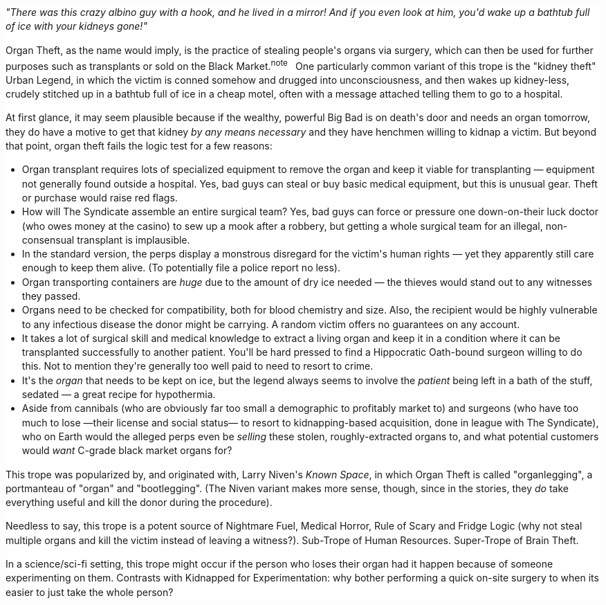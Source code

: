 _"There was this crazy albino guy with a hook, and he lived in a mirror! And if you even look at him, you'd wake up a bathtub full of ice with your kidneys gone!"_

Organ Theft, as the name would imply, is the practice of stealing people's organs via surgery, which can then be used for further purposes such as transplants or sold on the Black Market.<sup>note&nbsp;</sup>  One particularly common variant of this trope is the "kidney theft" Urban Legend, in which the victim is conned somehow and drugged into unconsciousness, and then wakes up kidney-less, crudely stitched up in a bathtub full of ice in a cheap motel, often with a message attached telling them to go to a hospital.

At first glance, it may seem plausible because if the wealthy, powerful Big Bad is on death's door and needs an organ tomorrow, they do have a motive to get that kidney _by any means necessary_ and they have henchmen willing to kidnap a victim. But beyond that point, organ theft fails the logic test for a few reasons:

-   Organ transplant requires lots of specialized equipment to remove the organ and keep it viable for transplanting — equipment not generally found outside a hospital. Yes, bad guys can steal or buy basic medical equipment, but this is unusual gear. Theft or purchase would raise red flags.
-   How will The Syndicate assemble an entire surgical team? Yes, bad guys can force or pressure one down-on-their luck doctor (who owes money at the casino) to sew up a mook after a robbery, but getting a whole surgical team for an illegal, non-consensual transplant is implausible.
-   In the standard version, the perps display a monstrous disregard for the victim's human rights — yet they apparently still care enough to keep them alive. (To potentially file a police report no less).
-   Organ transporting containers are _huge_ due to the amount of dry ice needed — the thieves would stand out to any witnesses they passed.
-   Organs need to be checked for compatibility, both for blood chemistry and size. Also, the recipient would be highly vulnerable to any infectious disease the donor might be carrying. A random victim offers no guarantees on any account.
-   It takes a lot of surgical skill and medical knowledge to extract a living organ and keep it in a condition where it can be transplanted successfully to another patient. You'll be hard pressed to find a Hippocratic Oath-bound surgeon willing to do this. Not to mention they're generally too well paid to need to resort to crime.
-   It's the _organ_ that needs to be kept on ice, but the legend always seems to involve the _patient_ being left in a bath of the stuff, sedated — a great recipe for hypothermia.
-   Aside from cannibals (who are obviously far too small a demographic to profitably market to) and surgeons (who have too much to lose —their license and social status— to resort to kidnapping-based acquisition, done in league with The Syndicate), who on Earth would the alleged perps even be _selling_ these stolen, roughly-extracted organs to, and what potential customers would _want_ C-grade black market organs for?

This trope was popularized by, and originated with, Larry Niven's _Known Space_, in which Organ Theft is called "organlegging", a portmanteau of "organ" and "bootlegging". (The Niven variant makes more sense, though, since in the stories, they _do_ take everything useful and kill the donor during the procedure).

Needless to say, this trope is a potent source of Nightmare Fuel, Medical Horror, Rule of Scary and Fridge Logic (why not steal multiple organs and kill the victim instead of leaving a witness?). Sub-Trope of Human Resources. Super-Trope of Brain Theft.

In a science/sci-fi setting, this trope might occur if the person who loses their organ had it happen because of someone experimenting on them. Contrasts with Kidnapped for Experimentation: why bother performing a quick on-site surgery to when its easier to just take the whole person?
